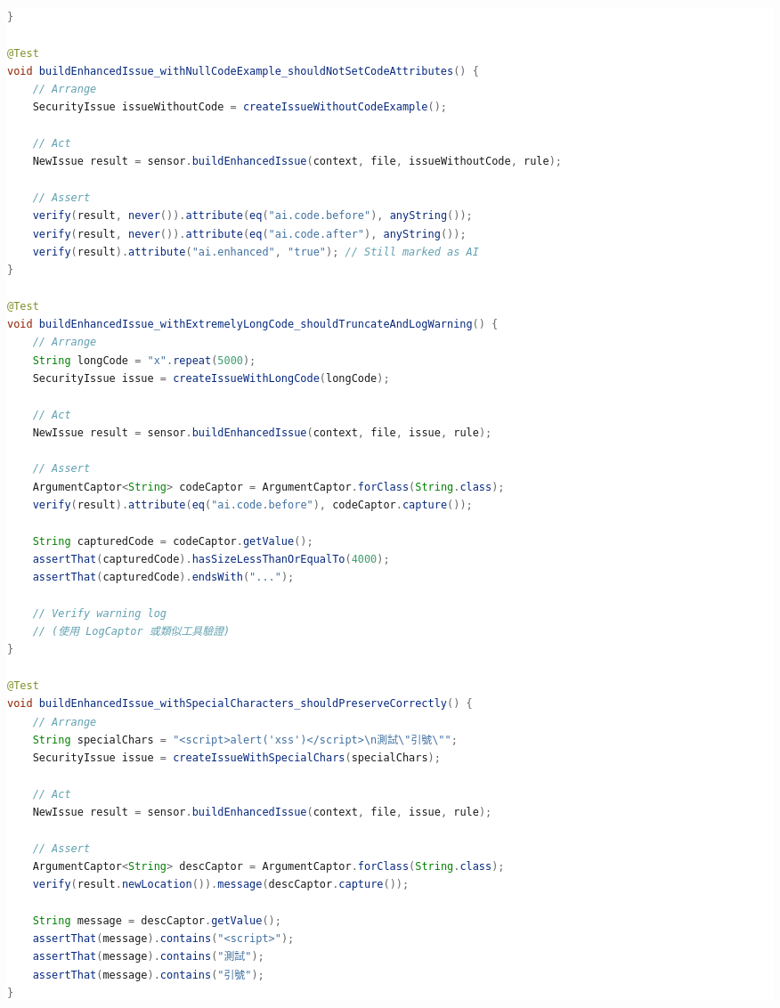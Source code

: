 ```java
}

@Test
void buildEnhancedIssue_withNullCodeExample_shouldNotSetCodeAttributes() {
    // Arrange
    SecurityIssue issueWithoutCode = createIssueWithoutCodeExample();

    // Act
    NewIssue result = sensor.buildEnhancedIssue(context, file, issueWithoutCode, rule);

    // Assert
    verify(result, never()).attribute(eq("ai.code.before"), anyString());
    verify(result, never()).attribute(eq("ai.code.after"), anyString());
    verify(result).attribute("ai.enhanced", "true"); // Still marked as AI
}

@Test
void buildEnhancedIssue_withExtremelyLongCode_shouldTruncateAndLogWarning() {
    // Arrange
    String longCode = "x".repeat(5000);
    SecurityIssue issue = createIssueWithLongCode(longCode);

    // Act
    NewIssue result = sensor.buildEnhancedIssue(context, file, issue, rule);

    // Assert
    ArgumentCaptor<String> codeCaptor = ArgumentCaptor.forClass(String.class);
    verify(result).attribute(eq("ai.code.before"), codeCaptor.capture());

    String capturedCode = codeCaptor.getValue();
    assertThat(capturedCode).hasSizeLessThanOrEqualTo(4000);
    assertThat(capturedCode).endsWith("...");

    // Verify warning log
    // (使用 LogCaptor 或類似工具驗證)
}

@Test
void buildEnhancedIssue_withSpecialCharacters_shouldPreserveCorrectly() {
    // Arrange
    String specialChars = "<script>alert('xss')</script>\n測試\"引號\"";
    SecurityIssue issue = createIssueWithSpecialChars(specialChars);

    // Act
    NewIssue result = sensor.buildEnhancedIssue(context, file, issue, rule);

    // Assert
    ArgumentCaptor<String> descCaptor = ArgumentCaptor.forClass(String.class);
    verify(result.newLocation()).message(descCaptor.capture());

    String message = descCaptor.getValue();
    assertThat(message).contains("<script>");
    assertThat(message).contains("測試");
    assertThat(message).contains("引號");
}
```
